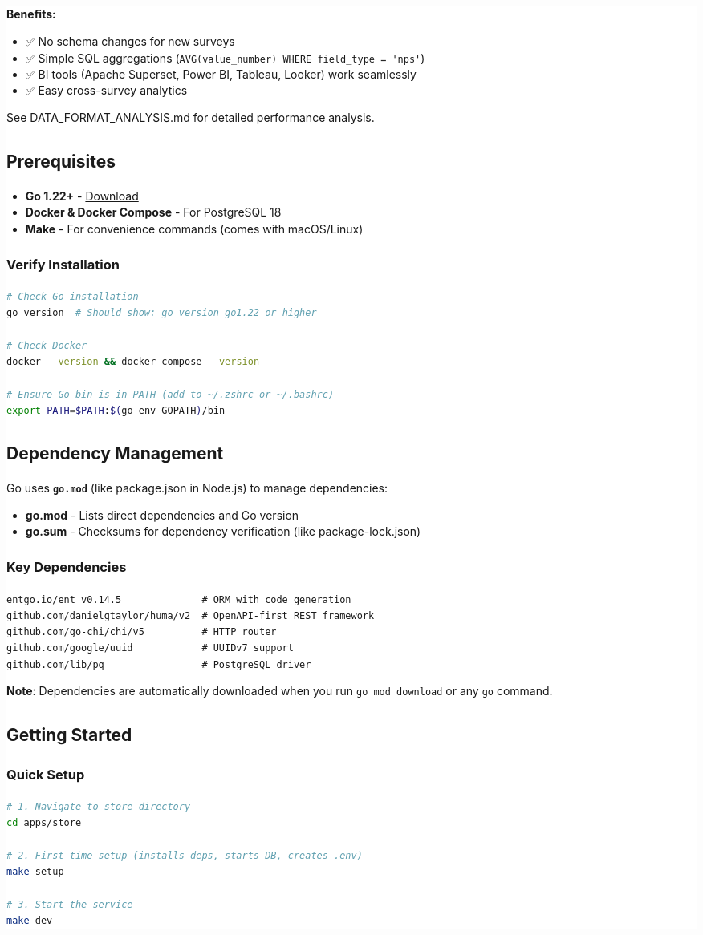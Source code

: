 **Benefits:**
- ✅ No schema changes for new surveys
- ✅ Simple SQL aggregations (`AVG(value_number) WHERE field_type = 'nps'`)
- ✅ BI tools (Apache Superset, Power BI, Tableau, Looker) work seamlessly
- ✅ Easy cross-survey analytics

See [DATA_FORMAT_ANALYSIS.md](../../scripts/data-imports/DATA_FORMAT_ANALYSIS.md) for detailed performance analysis.

## Prerequisites

- **Go 1.22+** - [Download](https://go.dev/dl/)
- **Docker & Docker Compose** - For PostgreSQL 18
- **Make** - For convenience commands (comes with macOS/Linux)

### Verify Installation

```bash
# Check Go installation
go version  # Should show: go version go1.22 or higher

# Check Docker
docker --version && docker-compose --version

# Ensure Go bin is in PATH (add to ~/.zshrc or ~/.bashrc)
export PATH=$PATH:$(go env GOPATH)/bin
```

## Dependency Management

Go uses **`go.mod`** (like package.json in Node.js) to manage dependencies:

- **go.mod** - Lists direct dependencies and Go version
- **go.sum** - Checksums for dependency verification (like package-lock.json)

### Key Dependencies

```
entgo.io/ent v0.14.5              # ORM with code generation
github.com/danielgtaylor/huma/v2  # OpenAPI-first REST framework
github.com/go-chi/chi/v5          # HTTP router
github.com/google/uuid            # UUIDv7 support
github.com/lib/pq                 # PostgreSQL driver
```

**Note**: Dependencies are automatically downloaded when you run `go mod download` or any `go` command.

## Getting Started

### Quick Setup

```bash
# 1. Navigate to store directory
cd apps/store

# 2. First-time setup (installs deps, starts DB, creates .env)
make setup

# 3. Start the service
make dev
```
